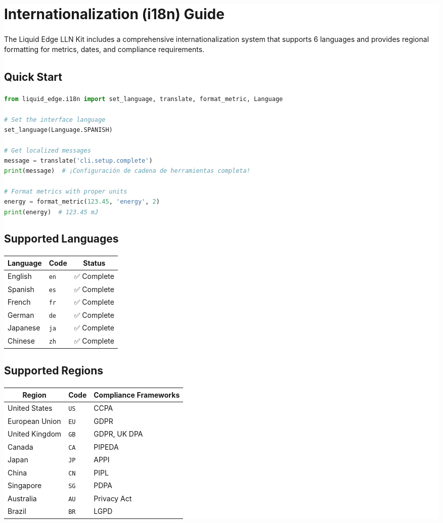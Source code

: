 # Internationalization (i18n) Guide

The Liquid Edge LLN Kit includes a comprehensive internationalization system that supports 6 languages and provides regional formatting for metrics, dates, and compliance requirements.

## Quick Start

```python
from liquid_edge.i18n import set_language, translate, format_metric, Language

# Set the interface language
set_language(Language.SPANISH)

# Get localized messages
message = translate('cli.setup.complete')
print(message)  # ¡Configuración de cadena de herramientas completa!

# Format metrics with proper units
energy = format_metric(123.45, 'energy', 2)
print(energy)  # 123.45 mJ
```

## Supported Languages

| Language | Code | Status |
|----------|------|---------|
| English | `en` | ✅ Complete |
| Spanish | `es` | ✅ Complete |
| French | `fr` | ✅ Complete |
| German | `de` | ✅ Complete |
| Japanese | `ja` | ✅ Complete |
| Chinese | `zh` | ✅ Complete |

## Supported Regions

| Region | Code | Compliance Frameworks |
|--------|------|--------------------|
| United States | `US` | CCPA |
| European Union | `EU` | GDPR |
| United Kingdom | `GB` | GDPR, UK DPA |
| Canada | `CA` | PIPEDA |
| Japan | `JP` | APPI |
| China | `CN` | PIPL |
| Singapore | `SG` | PDPA |
| Australia | `AU` | Privacy Act |
| Brazil | `BR` | LGPD |
